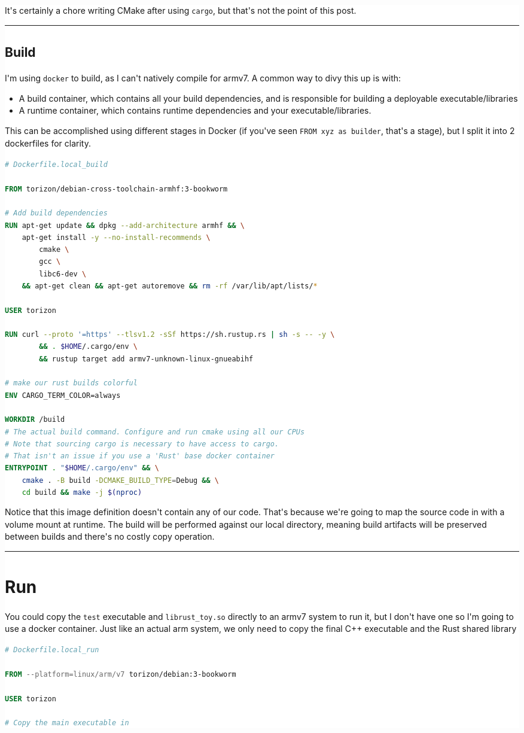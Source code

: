```cmake
```
It's certainly a chore writing CMake after using `cargo`, but that's not the point of this post.

---
## Build
I'm using `docker` to build, as I can't natively compile for armv7. A common way to divy this up is with:
- A build container, which contains all your build dependencies, and is responsible for building a deployable executable/libraries
- A runtime container, which contains runtime dependencies and your executable/libraries.

This can be accomplished using different stages in Docker (if you've seen `FROM xyz as builder`, that's a stage), but I split it into 2 dockerfiles for clarity.

```dockerfile
# Dockerfile.local_build

FROM torizon/debian-cross-toolchain-armhf:3-bookworm

# Add build dependencies
RUN apt-get update && dpkg --add-architecture armhf && \
	apt-get install -y --no-install-recommends \
        cmake \
        gcc \
        libc6-dev \
	&& apt-get clean && apt-get autoremove && rm -rf /var/lib/apt/lists/* 

USER torizon

RUN curl --proto '=https' --tlsv1.2 -sSf https://sh.rustup.rs | sh -s -- -y \
        && . $HOME/.cargo/env \
        && rustup target add armv7-unknown-linux-gnueabihf

# make our rust builds colorful
ENV CARGO_TERM_COLOR=always

WORKDIR /build
# The actual build command. Configure and run cmake using all our CPUs
# Note that sourcing cargo is necessary to have access to cargo.
# That isn't an issue if you use a 'Rust' base docker container
ENTRYPOINT . "$HOME/.cargo/env" && \
    cmake . -B build -DCMAKE_BUILD_TYPE=Debug && \
    cd build && make -j $(nproc)
```
Notice that this image definition doesn't contain any of our code. That's because we're going to map the source code in with a volume mount at runtime. The build will be performed against our local directory, meaning build artifacts will be preserved between builds and there's no costly copy operation.

---
# Run 
You could copy the `test` executable and `librust_toy.so` directly to an armv7 system to run it, but I don't have one so I'm going to use a docker container. Just like an actual arm system, we only need to copy the final C++ executable and the Rust shared library
```dockerfile
# Dockerfile.local_run

FROM --platform=linux/arm/v7 torizon/debian:3-bookworm

USER torizon

# Copy the main executable in
```